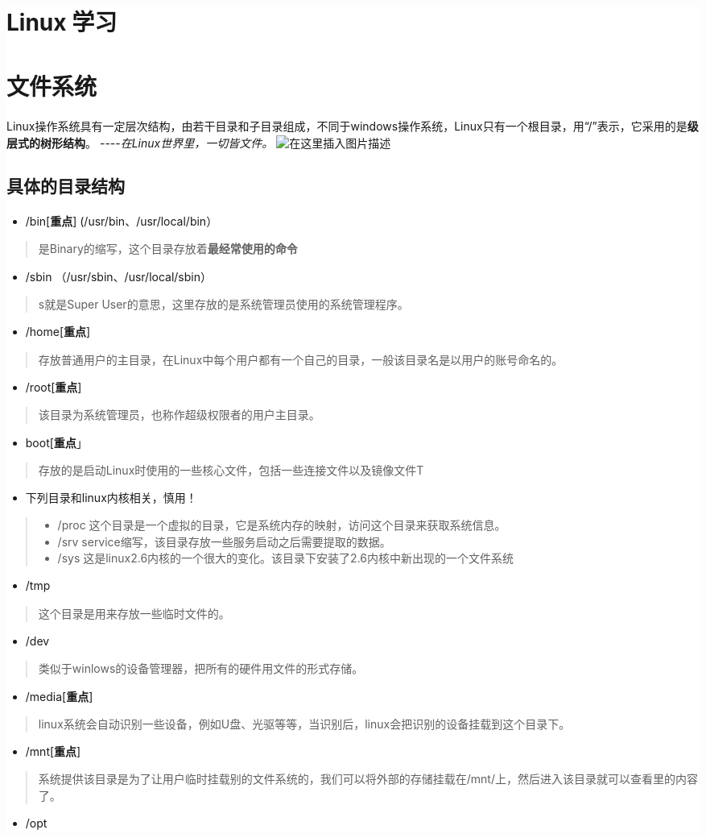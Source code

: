 # Linux 学习

# 文件系统

Linux操作系统具有一定层次结构，由若干目录和子目录组成，不同于windows操作系统，Linux只有一个根目录，用“/”表示，它采用的是**级层式的树形结构**。
----*在Linux世界里，一切皆文件。*
![在这里插入图片描述](https://gitee.com/houyao123/my-resource/raw/master/img/watermark,type_ZmFuZ3poZW5naGVpdGk,shadow_10,text_aHR0cHM6Ly9ibG9nLmNzZG4ubmV0L3FxXzQ1MjYwNzY3,size_16,color_FFFFFF,t_70.png)

## 具体的目录结构

- /bin[**重点**] (/usr/bin、/usr/local/bin）

> 是Binary的缩写，这个目录存放着**最经常使用的命令**

- /sbin （/usr/sbin、/usr/local/sbin）

> s就是Super User的意思，这里存放的是系统管理员使用的系统管理程序。

- /home[**重点**]

> 存放普通用户的主目录，在Linux中每个用户都有一个自己的目录，一般该目录名是以用户的账号命名的。

- /root[**重点**]

> 该目录为系统管理员，也称作超级权限者的用户主目录。

- boot[**重点**」

> 存放的是启动Linux时使用的一些核心文件，包括一些连接文件以及镜像文件T

- 下列目录和linux内核相关，慎用！

> - /proc
>   这个目录是一个虚拟的目录，它是系统内存的映射，访问这个目录来获取系统信息。
> - /srv
>   service缩写，该目录存放一些服务启动之后需要提取的数据。
> - /sys
>   这是linux2.6内核的一个很大的变化。该目录下安装了2.6内核中新出现的一个文件系统

- /tmp

> 这个目录是用来存放一些临时文件的。

- /dev

> 类似于winlows的设备管理器，把所有的硬件用文件的形式存储。

- /media[**重点**]

> linux系统会自动识别一些设备，例如U盘、光驱等等，当识别后，linux会把识别的设备挂载到这个目录下。

- /mnt[**重点**]

> 系统提供该目录是为了让用户临时挂载别的文件系统的，我们可以将外部的存储挂载在/mnt/上，然后进入该目录就可以查看里的内容了。

- /opt
